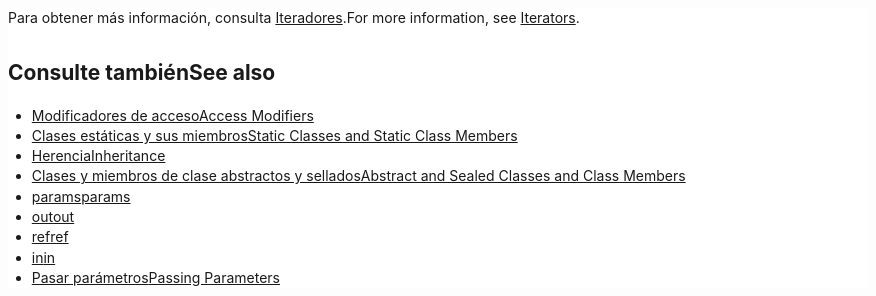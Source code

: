 <span data-ttu-id="ed800-292">Para obtener más información, consulta [Iteradores](programming-guide/concepts/iterators.md).</span><span class="sxs-lookup"><span data-stu-id="ed800-292">For more information, see [Iterators](programming-guide/concepts/iterators.md).</span></span>

## <a name="see-also"></a><span data-ttu-id="ed800-293">Consulte también</span><span class="sxs-lookup"><span data-stu-id="ed800-293">See also</span></span>

- [<span data-ttu-id="ed800-294">Modificadores de acceso</span><span class="sxs-lookup"><span data-stu-id="ed800-294">Access Modifiers</span></span>](language-reference/keywords/access-modifiers.md)
- [<span data-ttu-id="ed800-295">Clases estáticas y sus miembros</span><span class="sxs-lookup"><span data-stu-id="ed800-295">Static Classes and Static Class Members</span></span>](programming-guide/classes-and-structs/static-classes-and-static-class-members.md)
- [<span data-ttu-id="ed800-296">Herencia</span><span class="sxs-lookup"><span data-stu-id="ed800-296">Inheritance</span></span>](programming-guide/classes-and-structs/inheritance.md)
- [<span data-ttu-id="ed800-297">Clases y miembros de clase abstractos y sellados</span><span class="sxs-lookup"><span data-stu-id="ed800-297">Abstract and Sealed Classes and Class Members</span></span>](programming-guide/classes-and-structs/abstract-and-sealed-classes-and-class-members.md)
- [<span data-ttu-id="ed800-298">params</span><span class="sxs-lookup"><span data-stu-id="ed800-298">params</span></span>](language-reference/keywords/params.md)
- [<span data-ttu-id="ed800-299">out</span><span class="sxs-lookup"><span data-stu-id="ed800-299">out</span></span>](language-reference/keywords/out-parameter-modifier.md)
- [<span data-ttu-id="ed800-300">ref</span><span class="sxs-lookup"><span data-stu-id="ed800-300">ref</span></span>](language-reference/keywords/ref.md)
- [<span data-ttu-id="ed800-301">in</span><span class="sxs-lookup"><span data-stu-id="ed800-301">in</span></span>](language-reference/keywords/in-parameter-modifier.md)
- [<span data-ttu-id="ed800-302">Pasar parámetros</span><span class="sxs-lookup"><span data-stu-id="ed800-302">Passing Parameters</span></span>](programming-guide/classes-and-structs/passing-parameters.md)
